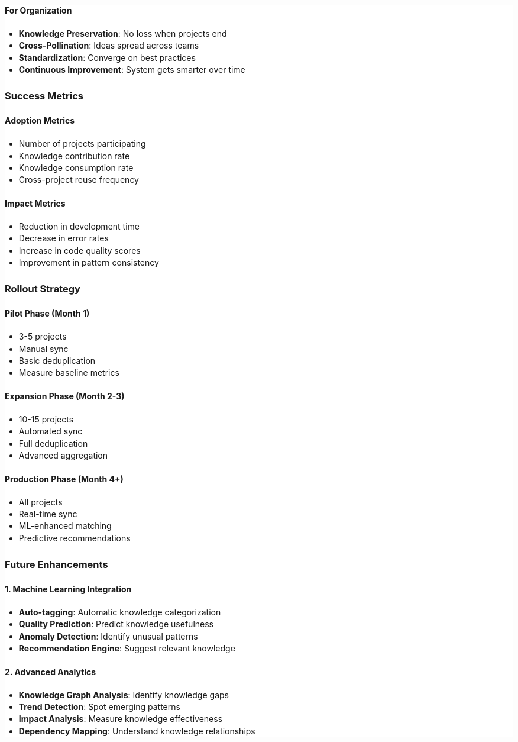 #### For Organization
- **Knowledge Preservation**: No loss when projects end
- **Cross-Pollination**: Ideas spread across teams
- **Standardization**: Converge on best practices
- **Continuous Improvement**: System gets smarter over time

### Success Metrics

#### Adoption Metrics
- Number of projects participating
- Knowledge contribution rate
- Knowledge consumption rate
- Cross-project reuse frequency

#### Impact Metrics
- Reduction in development time
- Decrease in error rates
- Increase in code quality scores
- Improvement in pattern consistency

### Rollout Strategy

#### Pilot Phase (Month 1)
- 3-5 projects
- Manual sync
- Basic deduplication
- Measure baseline metrics

#### Expansion Phase (Month 2-3)
- 10-15 projects
- Automated sync
- Full deduplication
- Advanced aggregation

#### Production Phase (Month 4+)
- All projects
- Real-time sync
- ML-enhanced matching
- Predictive recommendations

### Future Enhancements

#### 1. Machine Learning Integration
- **Auto-tagging**: Automatic knowledge categorization
- **Quality Prediction**: Predict knowledge usefulness
- **Anomaly Detection**: Identify unusual patterns
- **Recommendation Engine**: Suggest relevant knowledge

#### 2. Advanced Analytics
- **Knowledge Graph Analysis**: Identify knowledge gaps
- **Trend Detection**: Spot emerging patterns
- **Impact Analysis**: Measure knowledge effectiveness
- **Dependency Mapping**: Understand knowledge relationships
